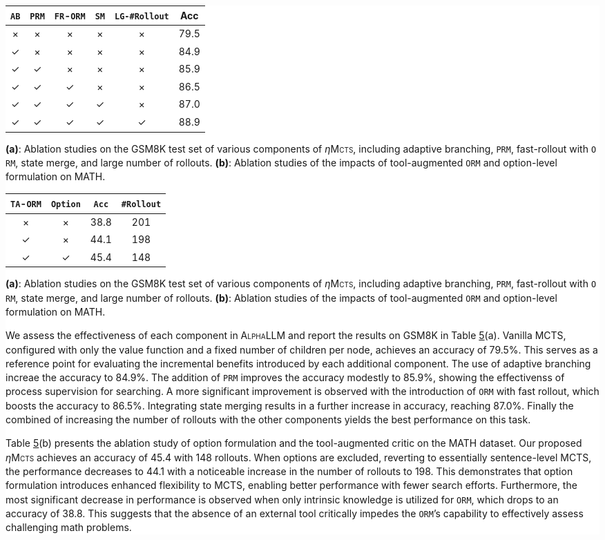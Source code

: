 <div id="table:ablation">

| `AB` | `PRM` | `FR`-`ORM` | `SM` | `LG-#Rollout` | Acc  |
|:----:|:-----:|:----------:|:----:|:-------------:|:----:|
|  ×   |   ×   |     ×      |  ×   |       ×       | 79.5 |
|  ✓   |   ×   |     ×      |  ×   |       ×       | 84.9 |
|  ✓   |   ✓   |     ×      |  ×   |       ×       | 85.9 |
|  ✓   |   ✓   |     ✓      |  ×   |       ×       | 86.5 |
|  ✓   |   ✓   |     ✓      |  ✓   |       ×       | 87.0 |
|  ✓   |   ✓   |     ✓      |  ✓   |       ✓       | 88.9 |

**(a)**: Ablation studies on the GSM8K test set of various components of *η*<span class="smallcaps">Mcts</span>, including adaptive branching, `PRM`, fast-rollout with `ORM`, state merge, and large number of rollouts. **(b)**: Ablation studies of the impacts of tool-augmented `ORM` and option-level formulation on MATH.

</div>

<div id="table:ablation">

| `TA`-`ORM` | `Option` | `Acc` | `#Rollout` |
|:----------:|:--------:|:-----:|:----------:|
|     ×      |    ×     | 38.8  |    201     |
|     ✓      |    ×     | 44.1  |    198     |
|     ✓      |    ✓     | 45.4  |    148     |

**(a)**: Ablation studies on the GSM8K test set of various components of *η*<span class="smallcaps">Mcts</span>, including adaptive branching, `PRM`, fast-rollout with `ORM`, state merge, and large number of rollouts. **(b)**: Ablation studies of the impacts of tool-augmented `ORM` and option-level formulation on MATH.

</div>

We assess the effectiveness of each component in <span class="smallcaps">AlphaLLM</span> and report the results on GSM8K in Table <a href="#table:ablation" data-reference-type="ref" data-reference="table:ablation">5</a>(a). Vanilla MCTS, configured with only the value function and a fixed number of children per node, achieves an accuracy of 79.5%. This serves as a reference point for evaluating the incremental benefits introduced by each additional component. The use of adaptive branching increae the accuracy to 84.9%. The addition of `PRM` improves the accuracy modestly to 85.9%, showing the effectivenss of process supervision for searching. A more significant improvement is observed with the introduction of `ORM` with fast rollout, which boosts the accuracy to 86.5%. Integrating state merging results in a further increase in accuracy, reaching 87.0%. Finally the combined of increasing the number of rollouts with the other components yields the best performance on this task.

Table <a href="#table:ablation" data-reference-type="ref" data-reference="table:ablation">5</a>(b) presents the ablation study of option formulation and the tool-augmented critic on the MATH dataset. Our proposed *η*<span class="smallcaps">Mcts</span> achieves an accuracy of 45.4 with 148 rollouts. When options are excluded, reverting to essentially sentence-level MCTS, the performance decreases to 44.1 with a noticeable increase in the number of rollouts to 198. This demonstrates that option formulation introduces enhanced flexibility to MCTS, enabling better performance with fewer search efforts. Furthermore, the most significant decrease in performance is observed when only intrinsic knowledge is utilized for `ORM`, which drops to an accuracy of 38.8. This suggests that the absence of an external tool critically impedes the `ORM`’s capability to effectively assess challenging math problems.
